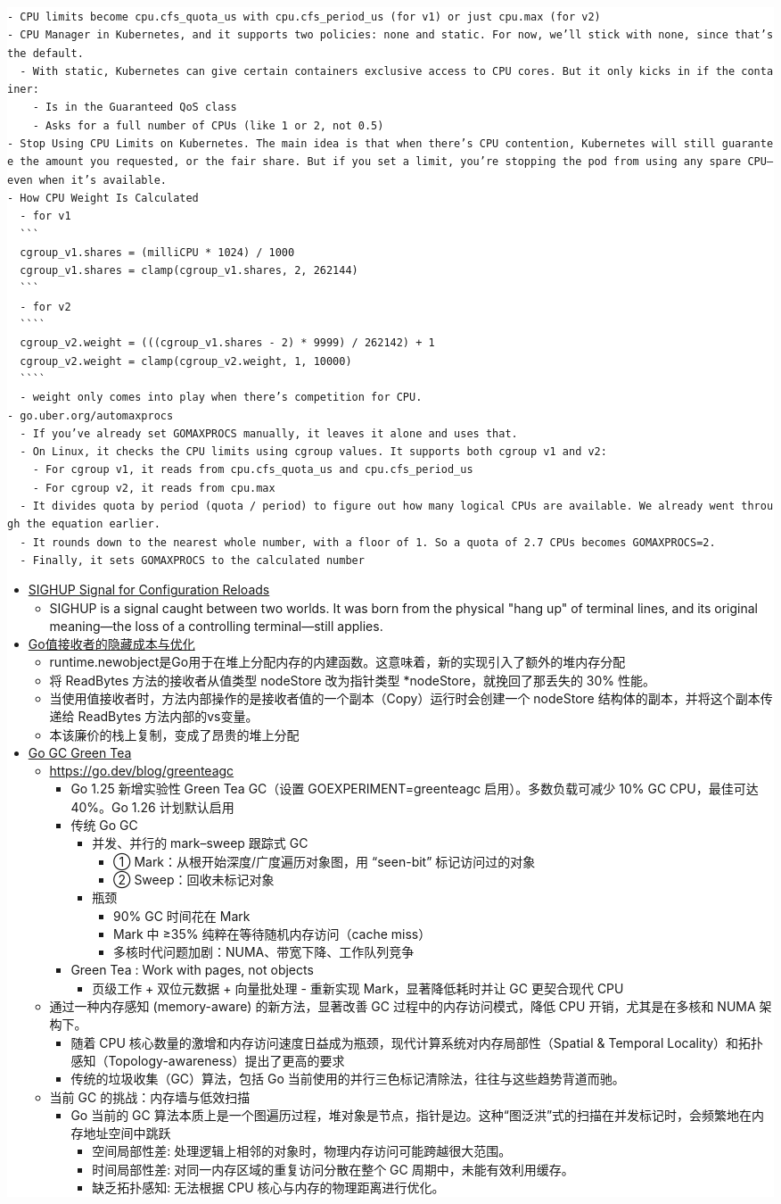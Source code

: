     - CPU limits become cpu.cfs_quota_us with cpu.cfs_period_us (for v1) or just cpu.max (for v2)
    - CPU Manager in Kubernetes, and it supports two policies: none and static. For now, we’ll stick with none, since that’s the default.
      - With static, Kubernetes can give certain containers exclusive access to CPU cores. But it only kicks in if the container:
        - Is in the Guaranteed QoS class
        - Asks for a full number of CPUs (like 1 or 2, not 0.5)
    - Stop Using CPU Limits on Kubernetes. The main idea is that when there’s CPU contention, Kubernetes will still guarantee the amount you requested, or the fair share. But if you set a limit, you’re stopping the pod from using any spare CPU—even when it’s available.
    - How CPU Weight Is Calculated
      - for v1
      ```
      cgroup_v1.shares = (milliCPU * 1024) / 1000
      cgroup_v1.shares = clamp(cgroup_v1.shares, 2, 262144)
      ```
      - for v2
      ````
      cgroup_v2.weight = (((cgroup_v1.shares - 2) * 9999) / 262142) + 1
      cgroup_v2.weight = clamp(cgroup_v2.weight, 1, 10000)
      ````
      - weight only comes into play when there’s competition for CPU.
    - go.uber.org/automaxprocs
      - If you’ve already set GOMAXPROCS manually, it leaves it alone and uses that.
      - On Linux, it checks the CPU limits using cgroup values. It supports both cgroup v1 and v2:
        - For cgroup v1, it reads from cpu.cfs_quota_us and cpu.cfs_period_us
        - For cgroup v2, it reads from cpu.max
      - It divides quota by period (quota / period) to figure out how many logical CPUs are available. We already went through the equation earlier.
      - It rounds down to the nearest whole number, with a floor of 1. So a quota of 2.7 CPUs becomes GOMAXPROCS=2.
      - Finally, it sets GOMAXPROCS to the calculated number
- [SIGHUP Signal for Configuration Reloads](https://blog.devtrovert.com/p/sighup-signal-for-configuration-reloads)
  - SIGHUP is a signal caught between two worlds. It was born from the physical "hang up" of terminal lines, and its original meaning—the loss of a controlling terminal—still applies.
- [Go值接收者的隐藏成本与优化](https://mp.weixin.qq.com/s/jeIPGn8VC7YowUlXMx9VZA)
  - runtime.newobject是Go用于在堆上分配内存的内建函数。这意味着，新的实现引入了额外的堆内存分配
  - 将 ReadBytes 方法的接收者从值类型 nodeStore 改为指针类型 *nodeStore，就挽回了那丢失的 30% 性能。
  - 当使用值接收者时，方法内部操作的是接收者值的一个副本（Copy）运行时会创建一个 nodeStore 结构体的副本，并将这个副本传递给 ReadBytes 方法内部的vs变量。
  - 本该廉价的栈上复制，变成了昂贵的堆上分配
- [Go GC Green Tea](https://github.com/golang/go/issues/73581)
  - https://go.dev/blog/greenteagc
    - Go 1.25 新增实验性 Green Tea GC（设置 GOEXPERIMENT=greenteagc 启用）。多数负载可减少 10% GC CPU，最佳可达 40%。Go 1.26 计划默认启用
    - 传统 Go GC
      - 并发、并行的 mark–sweep 跟踪式 GC
        - ① Mark：从根开始深度/广度遍历对象图，用 “seen-bit” 标记访问过的对象
        - ② Sweep：回收未标记对象
      - 瓶颈
        - 90% GC 时间花在 Mark
        - Mark 中 ≥35% 纯粹在等待随机内存访问（cache miss）
        - 多核时代问题加剧：NUMA、带宽下降、工作队列竞争
    - Green Tea : Work with pages, not objects
      - 页级工作 + 双位元数据 + 向量批处理 - 重新实现 Mark，显著降低耗时并让 GC 更契合现代 CPU
  - 通过一种内存感知 (memory-aware) 的新方法，显著改善 GC 过程中的内存访问模式，降低 CPU 开销，尤其是在多核和 NUMA 架构下。
    - 随着 CPU 核心数量的激增和内存访问速度日益成为瓶颈，现代计算系统对内存局部性（Spatial & Temporal Locality）和拓扑感知（Topology-awareness）提出了更高的要求
    - 传统的垃圾收集（GC）算法，包括 Go 当前使用的并行三色标记清除法，往往与这些趋势背道而驰。
  - 当前 GC 的挑战：内存墙与低效扫描
    - Go 当前的 GC 算法本质上是一个图遍历过程，堆对象是节点，指针是边。这种“图泛洪”式的扫描在并发标记时，会频繁地在内存地址空间中跳跃
      - 空间局部性差: 处理逻辑上相邻的对象时，物理内存访问可能跨越很大范围。
      - 时间局部性差: 对同一内存区域的重复访问分散在整个 GC 周期中，未能有效利用缓存。
      - 缺乏拓扑感知: 无法根据 CPU 核心与内存的物理距离进行优化。